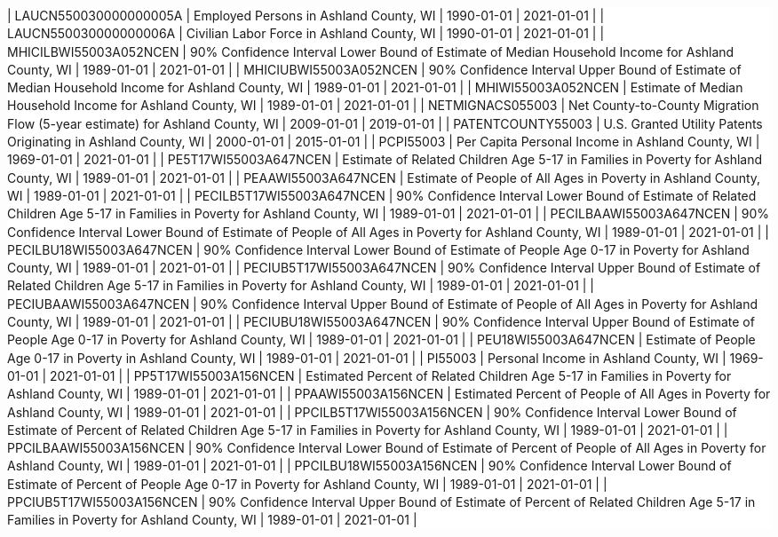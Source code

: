 | LAUCN550030000000005A     | Employed Persons in Ashland County, WI                                                                                                                                      | 1990-01-01          | 2021-01-01        |
| LAUCN550030000000006A     | Civilian Labor Force in Ashland County, WI                                                                                                                                  | 1990-01-01          | 2021-01-01        |
| MHICILBWI55003A052NCEN    | 90% Confidence Interval Lower Bound of Estimate of Median Household Income for Ashland County, WI                                                                           | 1989-01-01          | 2021-01-01        |
| MHICIUBWI55003A052NCEN    | 90% Confidence Interval Upper Bound of Estimate of Median Household Income for Ashland County, WI                                                                           | 1989-01-01          | 2021-01-01        |
| MHIWI55003A052NCEN        | Estimate of Median Household Income for Ashland County, WI                                                                                                                  | 1989-01-01          | 2021-01-01        |
| NETMIGNACS055003          | Net County-to-County Migration Flow (5-year estimate) for Ashland County, WI                                                                                                | 2009-01-01          | 2019-01-01        |
| PATENTCOUNTY55003         | U.S. Granted Utility Patents Originating in Ashland County, WI                                                                                                              | 2000-01-01          | 2015-01-01        |
| PCPI55003                 | Per Capita Personal Income in Ashland County, WI                                                                                                                            | 1969-01-01          | 2021-01-01        |
| PE5T17WI55003A647NCEN     | Estimate of Related Children Age 5-17 in Families in Poverty for Ashland County, WI                                                                                         | 1989-01-01          | 2021-01-01        |
| PEAAWI55003A647NCEN       | Estimate of People of All Ages in Poverty in Ashland County, WI                                                                                                             | 1989-01-01          | 2021-01-01        |
| PECILB5T17WI55003A647NCEN | 90% Confidence Interval Lower Bound of Estimate of Related Children Age 5-17 in Families in Poverty for Ashland County, WI                                                  | 1989-01-01          | 2021-01-01        |
| PECILBAAWI55003A647NCEN   | 90% Confidence Interval Lower Bound of Estimate of People of All Ages in Poverty for Ashland County, WI                                                                     | 1989-01-01          | 2021-01-01        |
| PECILBU18WI55003A647NCEN  | 90% Confidence Interval Lower Bound of Estimate of People Age 0-17 in Poverty for Ashland County, WI                                                                        | 1989-01-01          | 2021-01-01        |
| PECIUB5T17WI55003A647NCEN | 90% Confidence Interval Upper Bound of Estimate of Related Children Age 5-17 in Families in Poverty for Ashland County, WI                                                  | 1989-01-01          | 2021-01-01        |
| PECIUBAAWI55003A647NCEN   | 90% Confidence Interval Upper Bound of Estimate of People of All Ages in Poverty for Ashland County, WI                                                                     | 1989-01-01          | 2021-01-01        |
| PECIUBU18WI55003A647NCEN  | 90% Confidence Interval Upper Bound of Estimate of People Age 0-17 in Poverty for Ashland County, WI                                                                        | 1989-01-01          | 2021-01-01        |
| PEU18WI55003A647NCEN      | Estimate of People Age 0-17 in Poverty in Ashland County, WI                                                                                                                | 1989-01-01          | 2021-01-01        |
| PI55003                   | Personal Income in Ashland County, WI                                                                                                                                       | 1969-01-01          | 2021-01-01        |
| PP5T17WI55003A156NCEN     | Estimated Percent of Related Children Age 5-17 in Families in Poverty for Ashland County, WI                                                                                | 1989-01-01          | 2021-01-01        |
| PPAAWI55003A156NCEN       | Estimated Percent of People of All Ages in Poverty for Ashland County, WI                                                                                                   | 1989-01-01          | 2021-01-01        |
| PPCILB5T17WI55003A156NCEN | 90% Confidence Interval Lower Bound of Estimate of Percent of Related Children Age 5-17 in Families in Poverty for Ashland County, WI                                       | 1989-01-01          | 2021-01-01        |
| PPCILBAAWI55003A156NCEN   | 90% Confidence Interval Lower Bound of Estimate of Percent of People of All Ages in Poverty for Ashland County, WI                                                          | 1989-01-01          | 2021-01-01        |
| PPCILBU18WI55003A156NCEN  | 90% Confidence Interval Lower Bound of Estimate of Percent of People Age 0-17 in Poverty for Ashland County, WI                                                             | 1989-01-01          | 2021-01-01        |
| PPCIUB5T17WI55003A156NCEN | 90% Confidence Interval Upper Bound of Estimate of Percent of Related Children Age 5-17 in Families in Poverty for Ashland County, WI                                       | 1989-01-01          | 2021-01-01        |